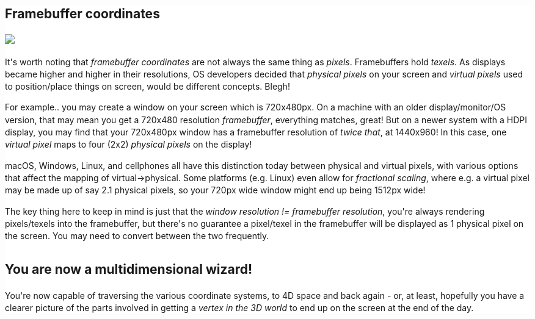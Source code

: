 ## Framebuffer coordinates

<a class="img-link centered" href="/img/framebuffer-coordinates.png"><img src="/img/framebuffer-coordinates.png"></a>

It's worth noting that _framebuffer coordinates_ are not always the same thing as _pixels_. Framebuffers hold _texels_. As displays became higher and higher in their resolutions, OS developers decided that _physical pixels_ on your screen and _virtual pixels_ used to position/place things on screen, would be different concepts. Blegh!

For example.. you may create a window on your screen which is 720x480px. On a machine with an older display/monitor/OS version, that may mean you get a 720x480 resolution _framebuffer_, everything matches, great! But on a newer system with a HDPI display, you may find that your 720x480px window has a framebuffer resolution of _twice that_, at 1440x960! In this case, one _virtual pixel_ maps to four (2x2) _physical pixels_ on the display!

macOS, Windows, Linux, and cellphones all have this distinction today between physical and virtual pixels, with various options that affect the mapping of virtual->physical. Some platforms (e.g. Linux) even allow for _fractional scaling_, where e.g. a virtual pixel may be made up of say 2.1 physical pixels, so your 720px wide window might end up being 1512px wide!

The key thing here to keep in mind is just that the _window resolution != framebuffer resolution_, you're always rendering pixels/texels into the framebuffer, but there's no guarantee a pixel/texel in the framebuffer will be displayed as 1 physical pixel on the screen. You may need to convert between the two frequently.

## You are now a multidimensional wizard!

You're now capable of traversing the various coordinate systems, to 4D space and back again - or, at least, hopefully you have a clearer picture of the parts involved in getting a _vertex in the 3D world_ to end up on the screen at the end of the day.
